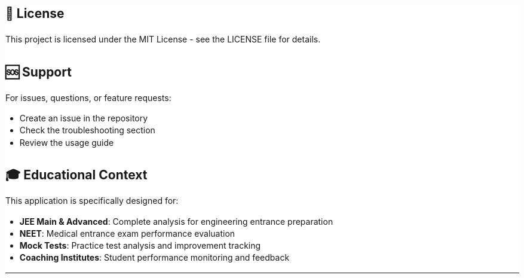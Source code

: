 ## 📄 License

This project is licensed under the MIT License - see the LICENSE file for details.

## 🆘 Support

For issues, questions, or feature requests:
- Create an issue in the repository
- Check the troubleshooting section
- Review the usage guide

## 🎓 Educational Context

This application is specifically designed for:
- **JEE Main & Advanced**: Complete analysis for engineering entrance preparation
- **NEET**: Medical entrance exam performance evaluation
- **Mock Tests**: Practice test analysis and improvement tracking
- **Coaching Institutes**: Student performance monitoring and feedback

---

